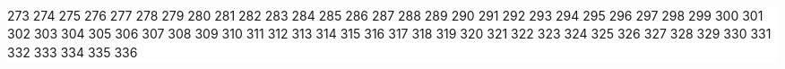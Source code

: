 273
274
275
276
277
278
279
280
281
282
283
284
285
286
287
288
289
290
291
292
293
294
295
296
297
298
299
300
301
302
303
304
305
306
307
308
309
310
311
312
313
314
315
316
317
318
319
320
321
322
323
324
325
326
327
328
329
330
331
332
333
334
335
336